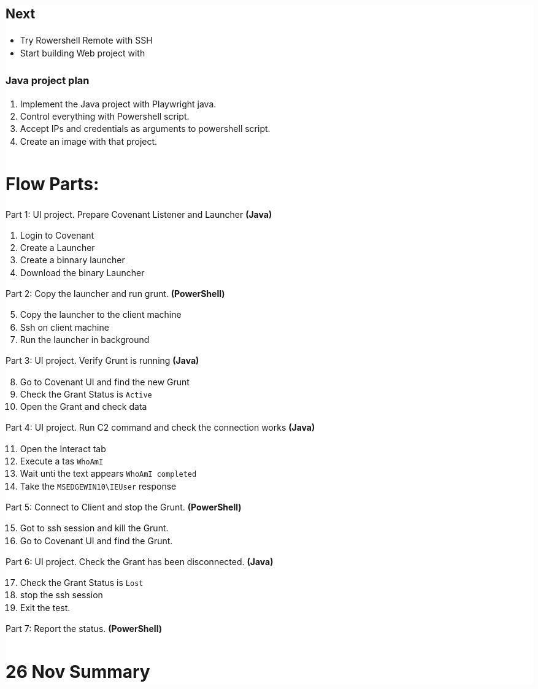## Next

* Try Rowershell Remote with SSH
* Start building Web project with 


### Java project plan

1. Implement the Java project with Playwright java.
2. Control everything with Powershell script.
3. Accept IPs and credentials as arguments to powershell script.
4. Create an image with that project.
   
# Flow Parts:

Part 1: UI project. Prepare Covenant Listener and Launcher **(Java)**

1. Login to Covenant
2. Create a Launcher
3. Create a binnary launcher
4. Download the binary Launcher

Part 2: Copy the launcher and run grunt. **(PowerShell)**

5. Copy the launcher to the client machine
6. Ssh on client machine
7. Run the launcher in background

Part 3: UI project. Verify Grunt is running **(Java)**

8. Go to Covenant UI and find the new Grunt
9.  Check the Grant Status is `Active`
10. Open the Grant and check data

Part 4: UI project. Run C2 command and check the connection works **(Java)**

11. Open the Interact tab
12. Execute a tas `WhoAmI`
13. Wait unti the text appears `WhoAmI completed`
14. Take the `MSEDGEWIN10\IEUser` response

Part 5: Connect to Client and stop the Grunt. **(PowerShell)** 

15. Got to ssh session and kill the Grunt.
16. Go to Covenant UI and find the Grunt.

Part 6: UI project. Check the Grant has been disconnected. **(Java)**

17. Check the Grant Status is `Lost`
18. stop the ssh session
19. Exit the test.

Part 7: Report the status. **(PowerShell)** 



# 26 Nov Summary
